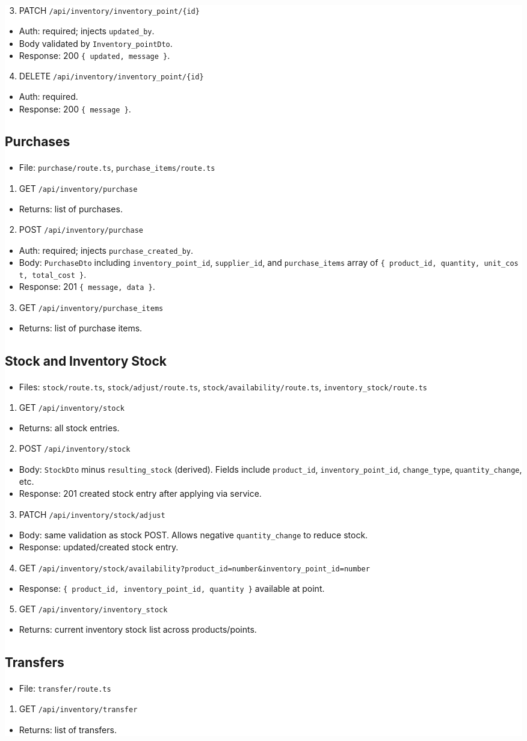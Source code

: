 3) PATCH `/api/inventory/inventory_point/{id}`
- Auth: required; injects `updated_by`.
- Body validated by `Inventory_pointDto`.
- Response: 200 `{ updated, message }`.

4) DELETE `/api/inventory/inventory_point/{id}`
- Auth: required.
- Response: 200 `{ message }`.

## Purchases

- File: `purchase/route.ts`, `purchase_items/route.ts`

1) GET `/api/inventory/purchase`
- Returns: list of purchases.

2) POST `/api/inventory/purchase`
- Auth: required; injects `purchase_created_by`.
- Body: `PurchaseDto` including `inventory_point_id`, `supplier_id`, and `purchase_items` array of `{ product_id, quantity, unit_cost, total_cost }`.
- Response: 201 `{ message, data }`.

3) GET `/api/inventory/purchase_items`
- Returns: list of purchase items.

## Stock and Inventory Stock

- Files: `stock/route.ts`, `stock/adjust/route.ts`, `stock/availability/route.ts`, `inventory_stock/route.ts`

1) GET `/api/inventory/stock`
- Returns: all stock entries.

2) POST `/api/inventory/stock`
- Body: `StockDto` minus `resulting_stock` (derived). Fields include `product_id`, `inventory_point_id`, `change_type`, `quantity_change`, etc.
- Response: 201 created stock entry after applying via service.

3) PATCH `/api/inventory/stock/adjust`
- Body: same validation as stock POST. Allows negative `quantity_change` to reduce stock.
- Response: updated/created stock entry.

4) GET `/api/inventory/stock/availability?product_id=number&inventory_point_id=number`
- Response: `{ product_id, inventory_point_id, quantity }` available at point.

5) GET `/api/inventory/inventory_stock`
- Returns: current inventory stock list across products/points.

## Transfers

- File: `transfer/route.ts`

1) GET `/api/inventory/transfer`
- Returns: list of transfers.
